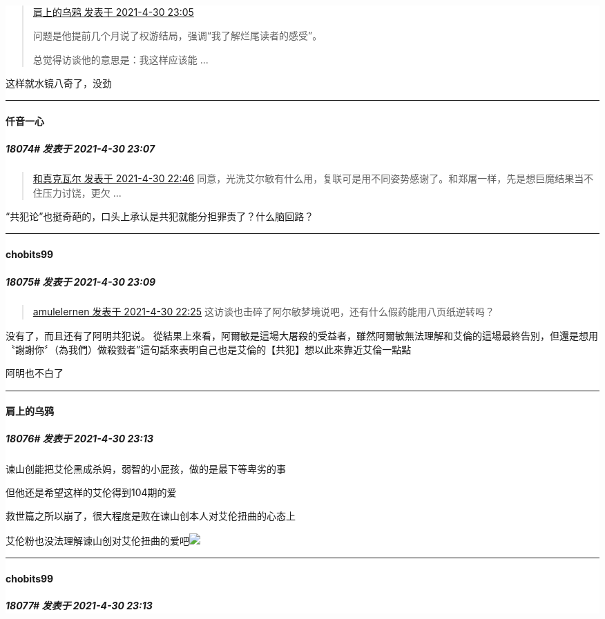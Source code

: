 
<blockquote><a href="httphttps://bbs.saraba1st.com/2b/forum.php?mod=redirect&amp;goto=findpost&amp;pid=51114515&amp;ptid=915143" target="_blank">肩上的乌鸦 发表于 2021-4-30 23:05</a>

问题是他提前几个月说了权游结局，强调“我了解烂尾读者的感受”。


总觉得访谈他的意思是：我这样应该能 ...</blockquote>
这样就水镜八奇了，没劲


*****

####  仟音一心  
##### 18074#       发表于 2021-4-30 23:07


<blockquote><a href="httphttps://bbs.saraba1st.com/2b/forum.php?mod=redirect&amp;goto=findpost&amp;pid=51114377&amp;ptid=915143" target="_blank">和真克瓦尔 发表于 2021-4-30 22:46</a>
同意，光洗艾尔敏有什么用，复联可是用不同姿势感谢了。和郑屠一样，先是想巨魔结果当不住压力讨饶，更欠 ...</blockquote>
“共犯论”也挺奇葩的，口头上承认是共犯就能分担罪责了？什么脑回路？


*****

####  chobits99  
##### 18075#       发表于 2021-4-30 23:09


<blockquote><a href="httphttps://bbs.saraba1st.com/2b/forum.php?mod=redirect&amp;goto=findpost&amp;pid=51114222&amp;ptid=915143" target="_blank">amulelernen 发表于 2021-4-30 22:25</a>
这访谈也击碎了阿尔敏梦境说吧，还有什么假药能用八页纸逆转吗？</blockquote>
没有了，而且还有了阿明共犯说。
從結果上來看，阿爾敏是這場大屠殺的受益者，雖然阿爾敏無法理解和艾倫的這場最終告別，但還是想用〝謝謝你〞（為我們）做殺戮者”這句話來表明自己也是艾倫的【共犯】想以此來靠近艾倫一點點

阿明也不白了


*****

####  肩上的乌鸦  
##### 18076#       发表于 2021-4-30 23:13


谏山创能把艾伦黑成杀妈，弱智的小屁孩，做的是最下等卑劣的事


但他还是希望这样的艾伦得到104期的爱


救世篇之所以崩了，很大程度是败在谏山创本人对艾伦扭曲的心态上


艾伦粉也没法理解谏山创对艾伦扭曲的爱吧<img src="https://static.saraba1st.com/image/smiley/face2017/047.png" referrerpolicy="no-referrer">


*****

####  chobits99  
##### 18077#       发表于 2021-4-30 23:13
